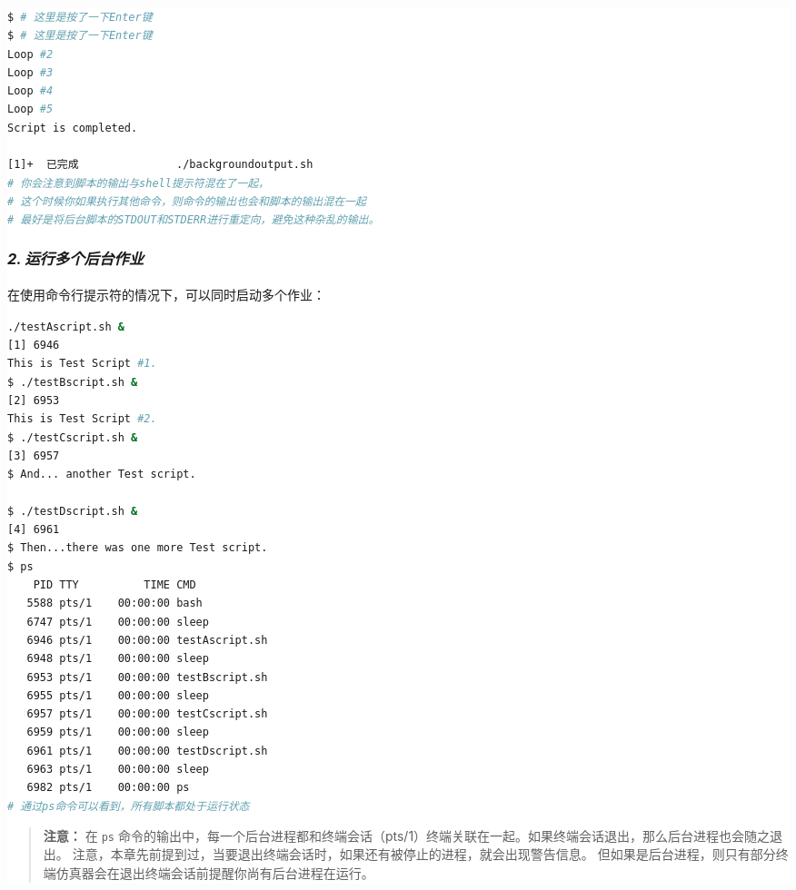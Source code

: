 ```bash
$ # 这里是按了一下Enter键
$ # 这里是按了一下Enter键
Loop #2
Loop #3
Loop #4
Loop #5
Script is completed.

[1]+  已完成               ./backgroundoutput.sh
# 你会注意到脚本的输出与shell提示符混在了一起，
# 这个时候你如果执行其他命令，则命令的输出也会和脚本的输出混在一起
# 最好是将后台脚本的STDOUT和STDERR进行重定向，避免这种杂乱的输出。
```

### *2. 运行多个后台作业*

在使用命令行提示符的情况下，可以同时启动多个作业：

```bash
./testAscript.sh &
[1] 6946
This is Test Script #1.
$ ./testBscript.sh &
[2] 6953
This is Test Script #2.
$ ./testCscript.sh &
[3] 6957
$ And... another Test script.

$ ./testDscript.sh &
[4] 6961
$ Then...there was one more Test script.
$ ps
    PID TTY          TIME CMD
   5588 pts/1    00:00:00 bash
   6747 pts/1    00:00:00 sleep
   6946 pts/1    00:00:00 testAscript.sh
   6948 pts/1    00:00:00 sleep
   6953 pts/1    00:00:00 testBscript.sh
   6955 pts/1    00:00:00 sleep
   6957 pts/1    00:00:00 testCscript.sh
   6959 pts/1    00:00:00 sleep
   6961 pts/1    00:00:00 testDscript.sh
   6963 pts/1    00:00:00 sleep
   6982 pts/1    00:00:00 ps
# 通过ps命令可以看到，所有脚本都处于运行状态
```

> **注意：** 在 `ps` 命令的输出中，每一个后台进程都和终端会话（pts/1）终端关联在一起。如果终端会话退出，那么后台进程也会随之退出。
注意，本章先前提到过，当要退出终端会话时，如果还有被停止的进程，就会出现警告信息。
但如果是后台进程，则只有部分终端仿真器会在退出终端会话前提醒你尚有后台进程在运行。
